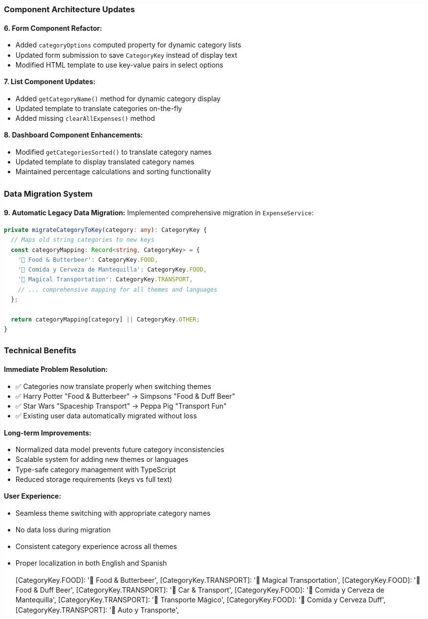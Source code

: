 ### Component Architecture Updates

**6. Form Component Refactor:**
- Added `categoryOptions` computed property for dynamic category lists
- Updated form submission to save `CategoryKey` instead of display text
- Modified HTML template to use key-value pairs in select options

**7. List Component Updates:**
- Added `getCategoryName()` method for dynamic category display
- Updated template to translate categories on-the-fly
- Added missing `clearAllExpenses()` method

**8. Dashboard Component Enhancements:**
- Modified `getCategoriesSorted()` to translate category names
- Updated template to display translated category names
- Maintained percentage calculations and sorting functionality

### Data Migration System

**9. Automatic Legacy Data Migration:**
Implemented comprehensive migration in `ExpenseService`:
```typescript
private migrateCategoryToKey(category: any): CategoryKey {
  // Maps old string categories to new keys
  const categoryMapping: Record<string, CategoryKey> = {
    '🍖 Food & Butterbeer': CategoryKey.FOOD,
    '🍖 Comida y Cerveza de Mantequilla': CategoryKey.FOOD,
    '🚂 Magical Transportation': CategoryKey.TRANSPORT,
    // ... comprehensive mapping for all themes and languages
  };
  
  return categoryMapping[category] || CategoryKey.OTHER;
}
```

### Technical Benefits

**Immediate Problem Resolution:**
- ✅ Categories now translate properly when switching themes
- ✅ Harry Potter "Food & Butterbeer" → Simpsons "Food & Duff Beer"
- ✅ Star Wars "Spaceship Transport" → Peppa Pig "Transport Fun"
- ✅ Existing user data automatically migrated without loss

**Long-term Improvements:**
- Normalized data model prevents future category inconsistencies
- Scalable system for adding new themes or languages
- Type-safe category management with TypeScript
- Reduced storage requirements (keys vs full text)

**User Experience:**
- Seamless theme switching with appropriate category names
- No data loss during migration
- Consistent category experience across all themes
- Proper localization in both English and Spanish


  [CategoryKey.FOOD]: '🍖 Food & Butterbeer',
  [CategoryKey.TRANSPORT]: '🚂 Magical Transportation',
  [CategoryKey.FOOD]: '🍩 Food & Duff Beer',
  [CategoryKey.TRANSPORT]: '🚗 Car & Transport',
  [CategoryKey.FOOD]: '🍖 Comida y Cerveza de Mantequilla',
  [CategoryKey.TRANSPORT]: '🚂 Transporte Mágico',
  [CategoryKey.FOOD]: '🍩 Comida y Cerveza Duff',
  [CategoryKey.TRANSPORT]: '🚗 Auto y Transporte',